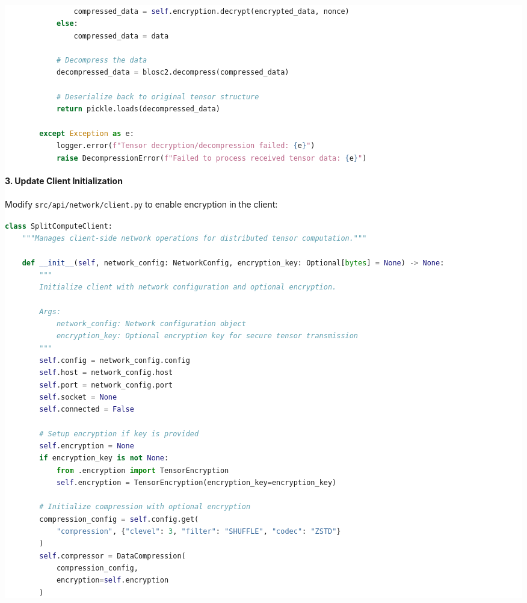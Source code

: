 ```python
                compressed_data = self.encryption.decrypt(encrypted_data, nonce)
            else:
                compressed_data = data
            
            # Decompress the data
            decompressed_data = blosc2.decompress(compressed_data)
            
            # Deserialize back to original tensor structure
            return pickle.loads(decompressed_data)
            
        except Exception as e:
            logger.error(f"Tensor decryption/decompression failed: {e}")
            raise DecompressionError(f"Failed to process received tensor data: {e}")
```

#### 3. Update Client Initialization 

Modify `src/api/network/client.py` to enable encryption in the client:

```python
class SplitComputeClient:
    """Manages client-side network operations for distributed tensor computation."""

    def __init__(self, network_config: NetworkConfig, encryption_key: Optional[bytes] = None) -> None:
        """
        Initialize client with network configuration and optional encryption.
        
        Args:
            network_config: Network configuration object
            encryption_key: Optional encryption key for secure tensor transmission
        """
        self.config = network_config.config
        self.host = network_config.host
        self.port = network_config.port
        self.socket = None
        self.connected = False

        # Setup encryption if key is provided
        self.encryption = None
        if encryption_key is not None:
            from .encryption import TensorEncryption
            self.encryption = TensorEncryption(encryption_key=encryption_key)
        
        # Initialize compression with optional encryption
        compression_config = self.config.get(
            "compression", {"clevel": 3, "filter": "SHUFFLE", "codec": "ZSTD"}
        )
        self.compressor = DataCompression(
            compression_config,
            encryption=self.encryption
        )
```
